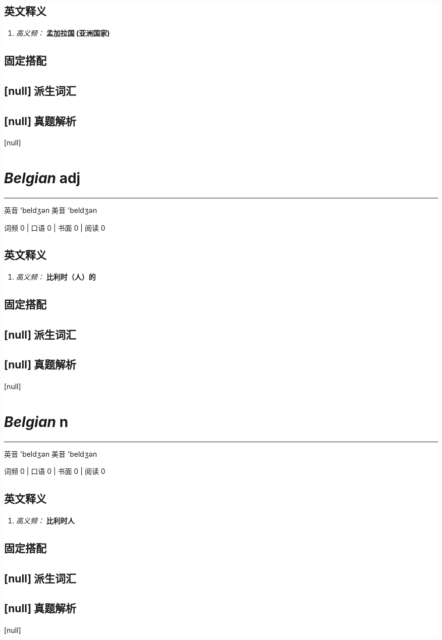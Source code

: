
英文释义
---
1. *高义频：* **孟加拉国 (亚洲国家)**  


固定搭配
---
[null]
派生词汇
---
[null]
真题解析
---
[null]


# ***Belgian*** adj
---
英音 'beldʒən     美音 'beldʒən

词频 0 | 口语 0 | 书面 0 | 阅读 0


英文释义
---
1. *高义频：* **比利时（人）的**  


固定搭配
---
[null]
派生词汇
---
[null]
真题解析
---
[null]


# ***Belgian*** n
---
英音 'beldʒən     美音 'beldʒən

词频 0 | 口语 0 | 书面 0 | 阅读 0


英文释义
---
1. *高义频：* **比利时人**  


固定搭配
---
[null]
派生词汇
---
[null]
真题解析
---
[null]
